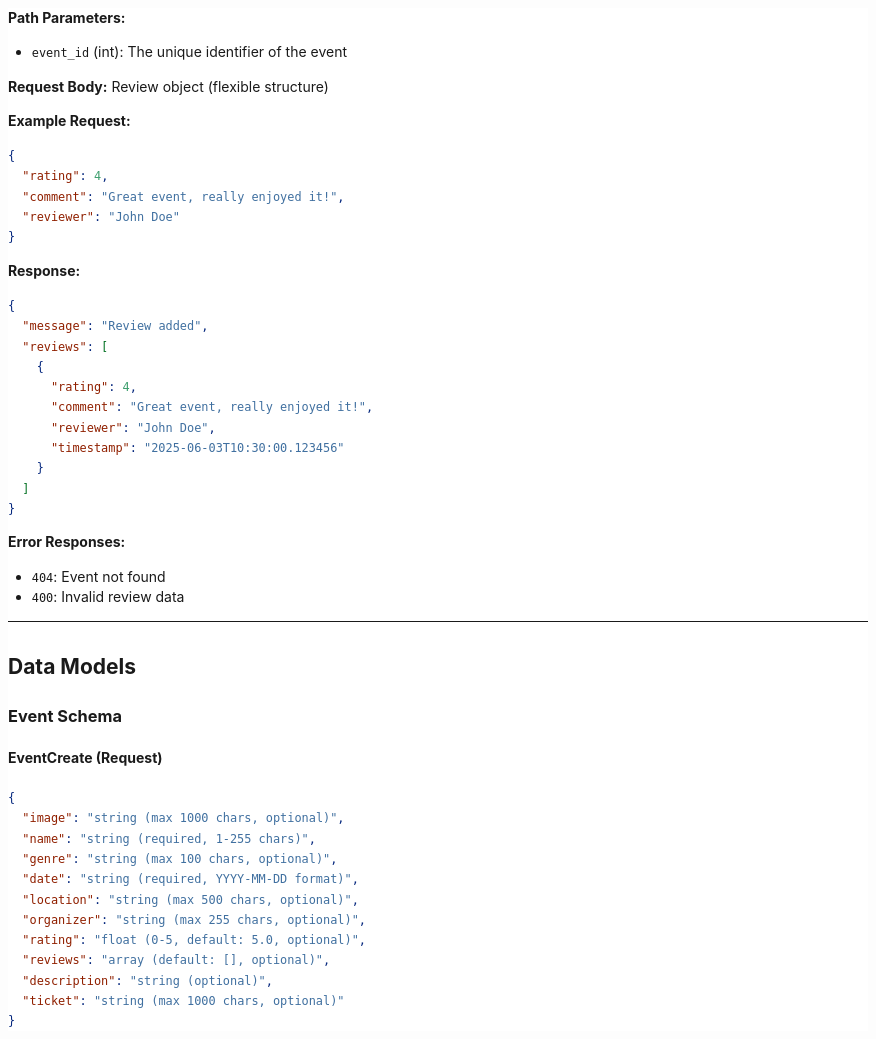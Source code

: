 **Path Parameters:**
- `event_id` (int): The unique identifier of the event

**Request Body:** Review object (flexible structure)

**Example Request:**
```json
{
  "rating": 4,
  "comment": "Great event, really enjoyed it!",
  "reviewer": "John Doe"
}
```

**Response:**
```json
{
  "message": "Review added",
  "reviews": [
    {
      "rating": 4,
      "comment": "Great event, really enjoyed it!",
      "reviewer": "John Doe",
      "timestamp": "2025-06-03T10:30:00.123456"
    }
  ]
}
```

**Error Responses:**
- `404`: Event not found
- `400`: Invalid review data

---

## Data Models

### Event Schema

#### EventCreate (Request)
```json
{
  "image": "string (max 1000 chars, optional)",
  "name": "string (required, 1-255 chars)",
  "genre": "string (max 100 chars, optional)", 
  "date": "string (required, YYYY-MM-DD format)",
  "location": "string (max 500 chars, optional)",
  "organizer": "string (max 255 chars, optional)",
  "rating": "float (0-5, default: 5.0, optional)",
  "reviews": "array (default: [], optional)",
  "description": "string (optional)",
  "ticket": "string (max 1000 chars, optional)"
}
```
